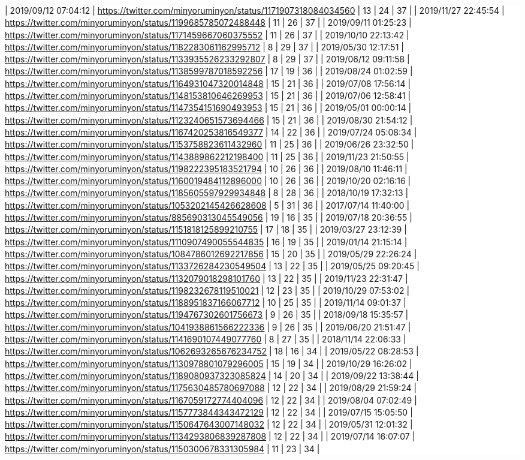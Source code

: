 | 2019/09/12 07:04:12 | https://twitter.com/minyoruminyon/status/1171907318084034560 | 13       | 24    | 37      |
| 2019/11/27 22:45:54 | https://twitter.com/minyoruminyon/status/1199685785072488448 | 11       | 26    | 37      |
| 2019/09/11 01:25:23 | https://twitter.com/minyoruminyon/status/1171459667060375552 | 11       | 26    | 37      |
| 2019/10/10 22:13:42 | https://twitter.com/minyoruminyon/status/1182283061162995712 | 8        | 29    | 37      |
| 2019/05/30 12:17:51 | https://twitter.com/minyoruminyon/status/1133935526233292807 | 8        | 29    | 37      |
| 2019/06/12 09:11:58 | https://twitter.com/minyoruminyon/status/1138599787018592256 | 17       | 19    | 36      |
| 2019/08/24 01:02:59 | https://twitter.com/minyoruminyon/status/1164931047320014848 | 15       | 21    | 36      |
| 2019/07/08 17:56:14 | https://twitter.com/minyoruminyon/status/1148153810646269953 | 15       | 21    | 36      |
| 2019/07/06 12:58:41 | https://twitter.com/minyoruminyon/status/1147354151690493953 | 15       | 21    | 36      |
| 2019/05/01 00:00:14 | https://twitter.com/minyoruminyon/status/1123240651573694466 | 15       | 21    | 36      |
| 2019/08/30 21:54:12 | https://twitter.com/minyoruminyon/status/1167420253816549377 | 14       | 22    | 36      |
| 2019/07/24 05:08:34 | https://twitter.com/minyoruminyon/status/1153758823611432960 | 11       | 25    | 36      |
| 2019/06/26 23:32:50 | https://twitter.com/minyoruminyon/status/1143889862212198400 | 11       | 25    | 36      |
| 2019/11/23 21:50:55 | https://twitter.com/minyoruminyon/status/1198222395183521794 | 10       | 26    | 36      |
| 2019/08/10 11:46:11 | https://twitter.com/minyoruminyon/status/1160019484112896000 | 10       | 26    | 36      |
| 2019/10/20 02:16:16 | https://twitter.com/minyoruminyon/status/1185605597929934848 | 8        | 28    | 36      |
| 2018/10/19 17:32:13 | https://twitter.com/minyoruminyon/status/1053202145426628608 | 5        | 31    | 36      |
| 2017/07/14 11:40:00 | https://twitter.com/minyoruminyon/status/885690313045549056  | 19       | 16    | 35      |
| 2019/07/18 20:36:55 | https://twitter.com/minyoruminyon/status/1151818125899210755 | 17       | 18    | 35      |
| 2019/03/27 23:12:39 | https://twitter.com/minyoruminyon/status/1110907490055544835 | 16       | 19    | 35      |
| 2019/01/14 21:15:14 | https://twitter.com/minyoruminyon/status/1084786012692217856 | 15       | 20    | 35      |
| 2019/05/29 22:26:24 | https://twitter.com/minyoruminyon/status/1133726284230549504 | 13       | 22    | 35      |
| 2019/05/25 09:20:45 | https://twitter.com/minyoruminyon/status/1132079018298101760 | 13       | 22    | 35      |
| 2019/11/23 22:31:47 | https://twitter.com/minyoruminyon/status/1198232678119510021 | 12       | 23    | 35      |
| 2019/10/29 07:53:02 | https://twitter.com/minyoruminyon/status/1188951837166067712 | 10       | 25    | 35      |
| 2019/11/14 09:01:37 | https://twitter.com/minyoruminyon/status/1194767302601756673 | 9        | 26    | 35      |
| 2018/09/18 15:35:57 | https://twitter.com/minyoruminyon/status/1041938861566222336 | 9        | 26    | 35      |
| 2019/06/20 21:51:47 | https://twitter.com/minyoruminyon/status/1141690107449077760 | 8        | 27    | 35      |
| 2018/11/14 22:06:33 | https://twitter.com/minyoruminyon/status/1062693265676234752 | 18       | 16    | 34      |
| 2019/05/22 08:28:53 | https://twitter.com/minyoruminyon/status/1130978801079296005 | 15       | 19    | 34      |
| 2019/10/29 16:26:02 | https://twitter.com/minyoruminyon/status/1189080937323085824 | 14       | 20    | 34      |
| 2019/09/22 13:38:44 | https://twitter.com/minyoruminyon/status/1175630485780697088 | 12       | 22    | 34      |
| 2019/08/29 21:59:24 | https://twitter.com/minyoruminyon/status/1167059172774404096 | 12       | 22    | 34      |
| 2019/08/04 07:02:49 | https://twitter.com/minyoruminyon/status/1157773844343472129 | 12       | 22    | 34      |
| 2019/07/15 15:05:50 | https://twitter.com/minyoruminyon/status/1150647643007148032 | 12       | 22    | 34      |
| 2019/05/31 12:01:32 | https://twitter.com/minyoruminyon/status/1134293806839287808 | 12       | 22    | 34      |
| 2019/07/14 16:07:07 | https://twitter.com/minyoruminyon/status/1150300678331305984 | 11       | 23    | 34      |